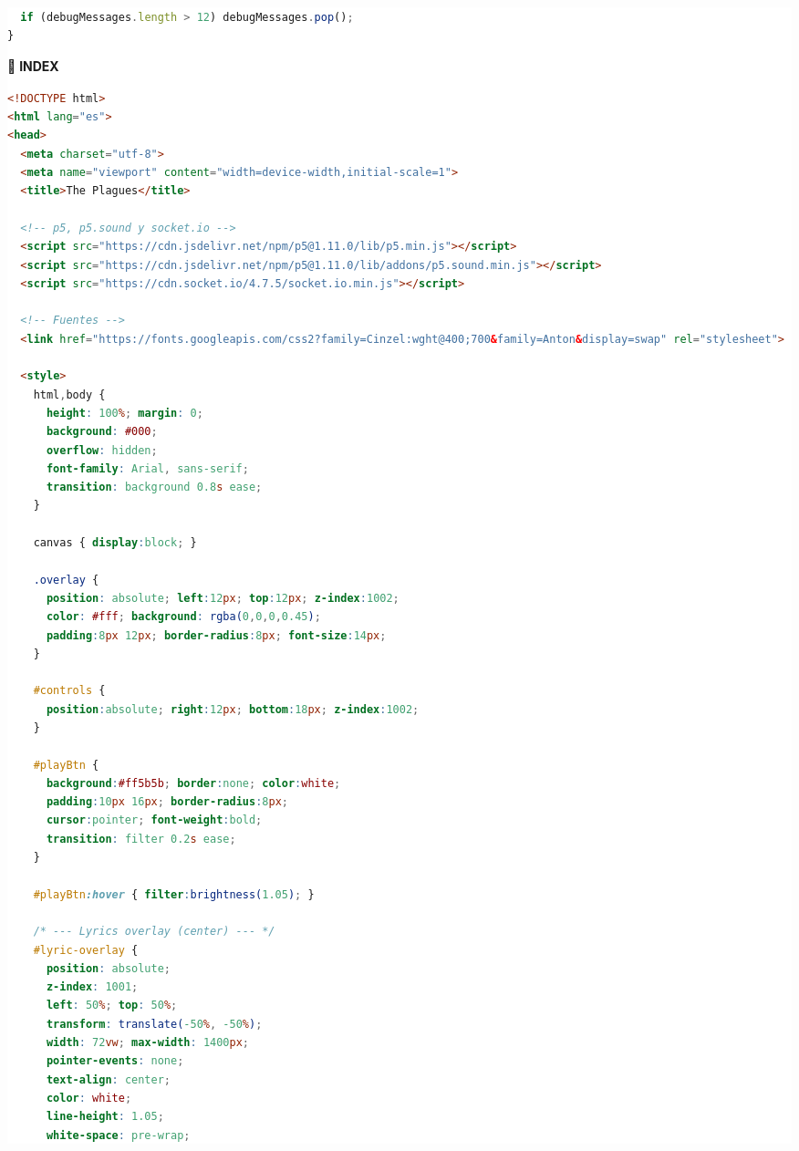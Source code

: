 ```js
  if (debugMessages.length > 12) debugMessages.pop(); 
}
```

🌱 **INDEX**
```html
<!DOCTYPE html>
<html lang="es">
<head>
  <meta charset="utf-8">
  <meta name="viewport" content="width=device-width,initial-scale=1">
  <title>The Plagues</title>

  <!-- p5, p5.sound y socket.io -->
  <script src="https://cdn.jsdelivr.net/npm/p5@1.11.0/lib/p5.min.js"></script>
  <script src="https://cdn.jsdelivr.net/npm/p5@1.11.0/lib/addons/p5.sound.min.js"></script>
  <script src="https://cdn.socket.io/4.7.5/socket.io.min.js"></script>

  <!-- Fuentes -->
  <link href="https://fonts.googleapis.com/css2?family=Cinzel:wght@400;700&family=Anton&display=swap" rel="stylesheet">

  <style>
    html,body {
      height: 100%; margin: 0;
      background: #000;
      overflow: hidden;
      font-family: Arial, sans-serif;
      transition: background 0.8s ease;
    }

    canvas { display:block; }

    .overlay {
      position: absolute; left:12px; top:12px; z-index:1002;
      color: #fff; background: rgba(0,0,0,0.45);
      padding:8px 12px; border-radius:8px; font-size:14px;
    }

    #controls {
      position:absolute; right:12px; bottom:18px; z-index:1002;
    }

    #playBtn {
      background:#ff5b5b; border:none; color:white;
      padding:10px 16px; border-radius:8px;
      cursor:pointer; font-weight:bold;
      transition: filter 0.2s ease;
    }

    #playBtn:hover { filter:brightness(1.05); }

    /* --- Lyrics overlay (center) --- */
    #lyric-overlay {
      position: absolute;
      z-index: 1001;
      left: 50%; top: 50%;
      transform: translate(-50%, -50%);
      width: 72vw; max-width: 1400px;
      pointer-events: none;
      text-align: center;
      color: white;
      line-height: 1.05;
      white-space: pre-wrap;
```